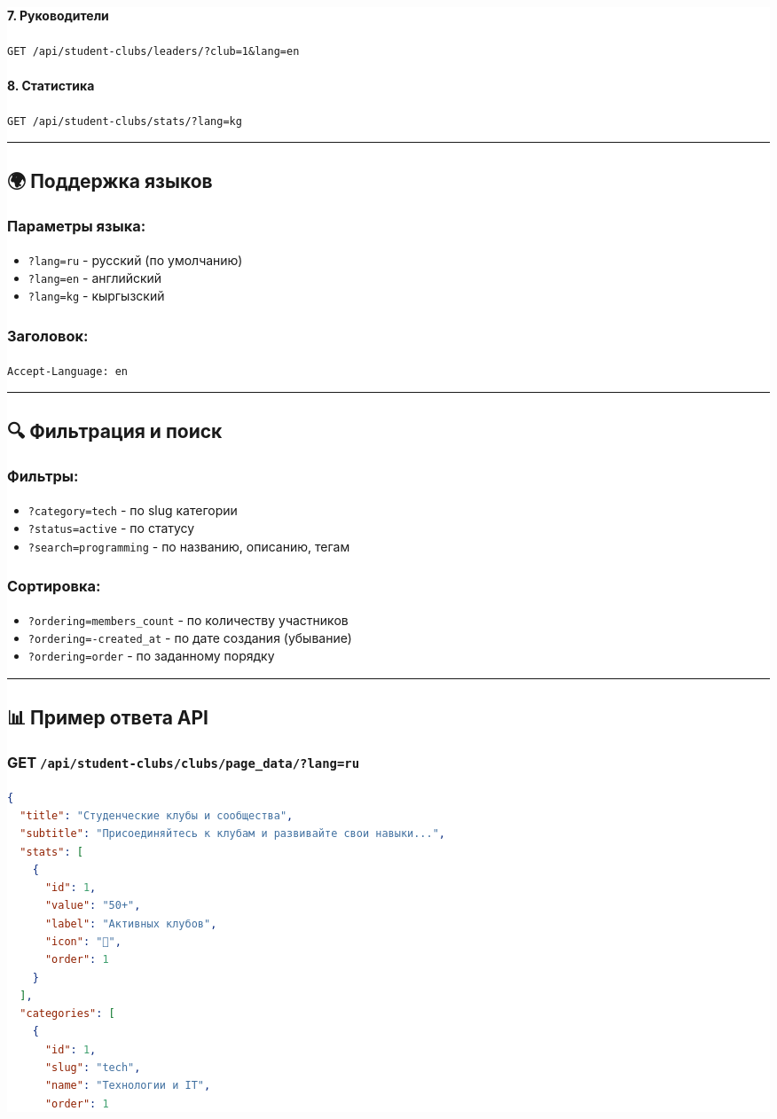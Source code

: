 #### 7. **Руководители**
```http
GET /api/student-clubs/leaders/?club=1&lang=en
```

#### 8. **Статистика**
```http
GET /api/student-clubs/stats/?lang=kg
```

---

## 🌍 Поддержка языков

### Параметры языка:
- `?lang=ru` - русский (по умолчанию)
- `?lang=en` - английский
- `?lang=kg` - кыргызский

### Заголовок:
```http
Accept-Language: en
```

---

## 🔍 Фильтрация и поиск

### Фильтры:
- `?category=tech` - по slug категории
- `?status=active` - по статусу
- `?search=programming` - по названию, описанию, тегам

### Сортировка:
- `?ordering=members_count` - по количеству участников
- `?ordering=-created_at` - по дате создания (убывание)
- `?ordering=order` - по заданному порядку

---

## 📊 Пример ответа API

### GET `/api/student-clubs/clubs/page_data/?lang=ru`

```json
{
  "title": "Студенческие клубы и сообщества",
  "subtitle": "Присоединяйтесь к клубам и развивайте свои навыки...",
  "stats": [
    {
      "id": 1,
      "value": "50+",
      "label": "Активных клубов",
      "icon": "🎯",
      "order": 1
    }
  ],
  "categories": [
    {
      "id": 1,
      "slug": "tech",
      "name": "Технологии и IT",
      "order": 1
```